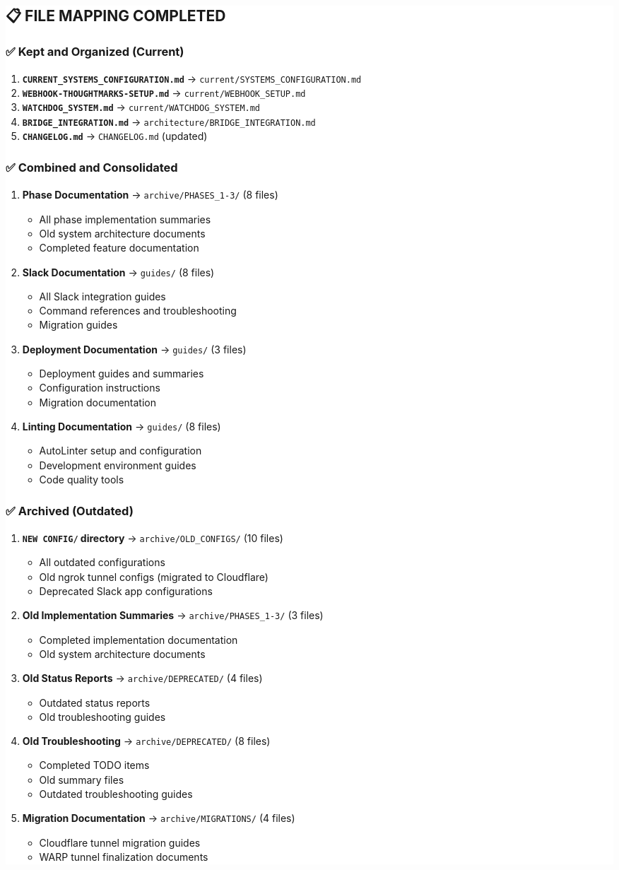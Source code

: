 ## 📋 **FILE MAPPING COMPLETED**

### **✅ Kept and Organized (Current)**

1. **`CURRENT_SYSTEMS_CONFIGURATION.md`** → `current/SYSTEMS_CONFIGURATION.md`
2. **`WEBHOOK-THOUGHTMARKS-SETUP.md`** → `current/WEBHOOK_SETUP.md`
3. **`WATCHDOG_SYSTEM.md`** → `current/WATCHDOG_SYSTEM.md`
4. **`BRIDGE_INTEGRATION.md`** → `architecture/BRIDGE_INTEGRATION.md`
5. **`CHANGELOG.md`** → `CHANGELOG.md` (updated)

### **✅ Combined and Consolidated**

1. **Phase Documentation** → `archive/PHASES_1-3/` (8 files)
   - All phase implementation summaries
   - Old system architecture documents
   - Completed feature documentation

2. **Slack Documentation** → `guides/` (8 files)
   - All Slack integration guides
   - Command references and troubleshooting
   - Migration guides

3. **Deployment Documentation** → `guides/` (3 files)
   - Deployment guides and summaries
   - Configuration instructions
   - Migration documentation

4. **Linting Documentation** → `guides/` (8 files)
   - AutoLinter setup and configuration
   - Development environment guides
   - Code quality tools

### **✅ Archived (Outdated)**

1. **`NEW CONFIG/` directory** → `archive/OLD_CONFIGS/` (10 files)
   - All outdated configurations
   - Old ngrok tunnel configs (migrated to Cloudflare)
   - Deprecated Slack app configurations

2. **Old Implementation Summaries** → `archive/PHASES_1-3/` (3 files)
   - Completed implementation documentation
   - Old system architecture documents

3. **Old Status Reports** → `archive/DEPRECATED/` (4 files)
   - Outdated status reports
   - Old troubleshooting guides

4. **Old Troubleshooting** → `archive/DEPRECATED/` (8 files)
   - Completed TODO items
   - Old summary files
   - Outdated troubleshooting guides

5. **Migration Documentation** → `archive/MIGRATIONS/` (4 files)
   - Cloudflare tunnel migration guides
   - WARP tunnel finalization documents
